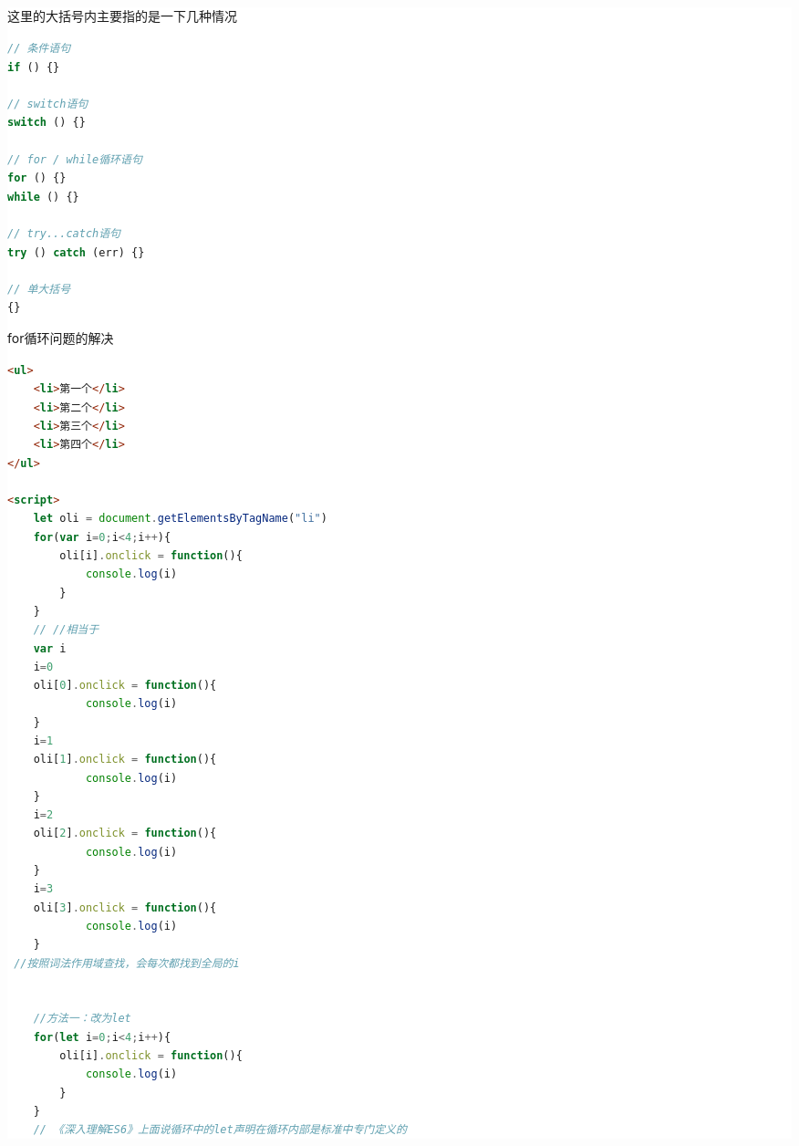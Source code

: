 这里的大括号内主要指的是一下几种情况

```js
// 条件语句
if () {}

// switch语句
switch () {}

// for / while循环语句
for () {}
while () {}

// try...catch语句
try () catch (err) {}

// 单大括号
{}
```

for循环问题的解决

```html
<ul>
    <li>第一个</li>
    <li>第二个</li>
    <li>第三个</li>
    <li>第四个</li>
</ul>

<script>
    let oli = document.getElementsByTagName("li")
    for(var i=0;i<4;i++){
        oli[i].onclick = function(){
            console.log(i)
        }
    }
    // //相当于
    var i
    i=0
    oli[0].onclick = function(){
            console.log(i)
    }
    i=1
    oli[1].onclick = function(){
            console.log(i)
    }
    i=2
    oli[2].onclick = function(){
            console.log(i)
    }
    i=3
    oli[3].onclick = function(){
            console.log(i)
    }
 //按照词法作用域查找，会每次都找到全局的i


    //方法一：改为let
    for(let i=0;i<4;i++){
        oli[i].onclick = function(){
            console.log(i)
        }
    }
    // 《深入理解ES6》上面说循环中的let声明在循环内部是标准中专门定义的
```